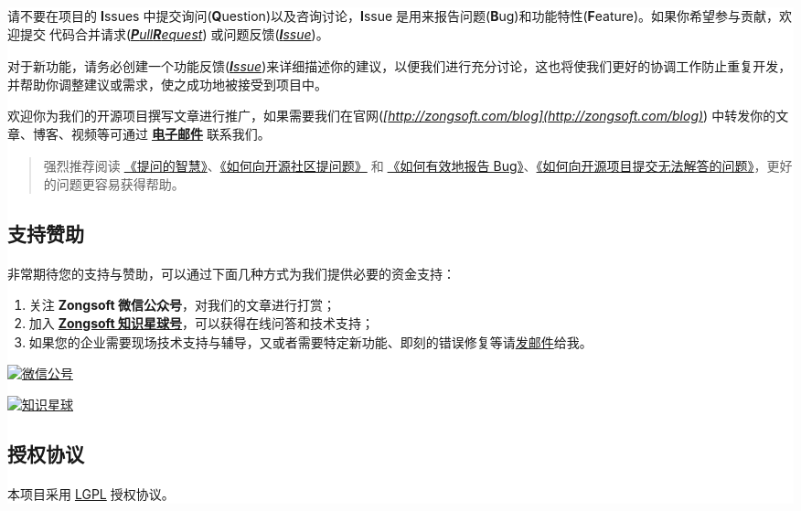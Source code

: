 请不要在项目的 **I**ssues 中提交询问(**Q**uestion)以及咨询讨论，**I**ssue 是用来报告问题(**B**ug)和功能特性(**F**eature)。如果你希望参与贡献，欢迎提交 代码合并请求(_[**P**ull**R**equest](https://github.com/Zongsoft/Framework/pulls)_) 或问题反馈(_[**I**ssue](https://github.com/Zongsoft/Framework/issues)_)。

对于新功能，请务必创建一个功能反馈(_[**I**ssue](https://github.com/Zongsoft/Framework/issues)_)来详细描述你的建议，以便我们进行充分讨论，这也将使我们更好的协调工作防止重复开发，并帮助你调整建议或需求，使之成功地被接受到项目中。

欢迎你为我们的开源项目撰写文章进行推广，如果需要我们在官网(_[http://zongsoft.com/blog](http://zongsoft.com/blog)_) 中转发你的文章、博客、视频等可通过 [**电子邮件**](mailto:zongsoft@qq.com) 联系我们。

> 强烈推荐阅读 [《提问的智慧》](https://github.com/ryanhanwu/How-To-Ask-Questions-The-Smart-Way/blob/master/README-zh_CN.md)、[《如何向开源社区提问题》](https://github.com/seajs/seajs/issues/545) 和 [《如何有效地报告 Bug》](http://www.chiark.greenend.org.uk/~sgtatham/bugs-cn.html)、[《如何向开源项目提交无法解答的问题》](https://zhuanlan.zhihu.com/p/25795393)，更好的问题更容易获得帮助。


<a name="sponsor"></a>
## 支持赞助

非常期待您的支持与赞助，可以通过下面几种方式为我们提供必要的资金支持：

1. 关注 **Zongsoft 微信公众号**，对我们的文章进行打赏；
2. 加入 [**Zongsoft 知识星球号**](https://t.zsxq.com/2nyjqrr)，可以获得在线问答和技术支持；
3. 如果您的企业需要现场技术支持与辅导，又或者需要特定新功能、即刻的错误修复等请[发邮件](mailto:zongsoft@qq.com)给我。

[![微信公号](https://raw.githubusercontent.com/Zongsoft/Guidelines/master/zongsoft-qrcode%28wechat%29.png)](http://weixin.qq.com/r/zy-g_GnEWTQmrS2b93rd)

[![知识星球](https://raw.githubusercontent.com/Zongsoft/Guidelines/master/zongsoft-qrcode%28zsxq%29.png)](https://t.zsxq.com/2nyjqrr)


<a name="license"></a>
## 授权协议

本项目采用 [LGPL](http://www.gnu.org/licenses/lgpl-3.0.txt) 授权协议。